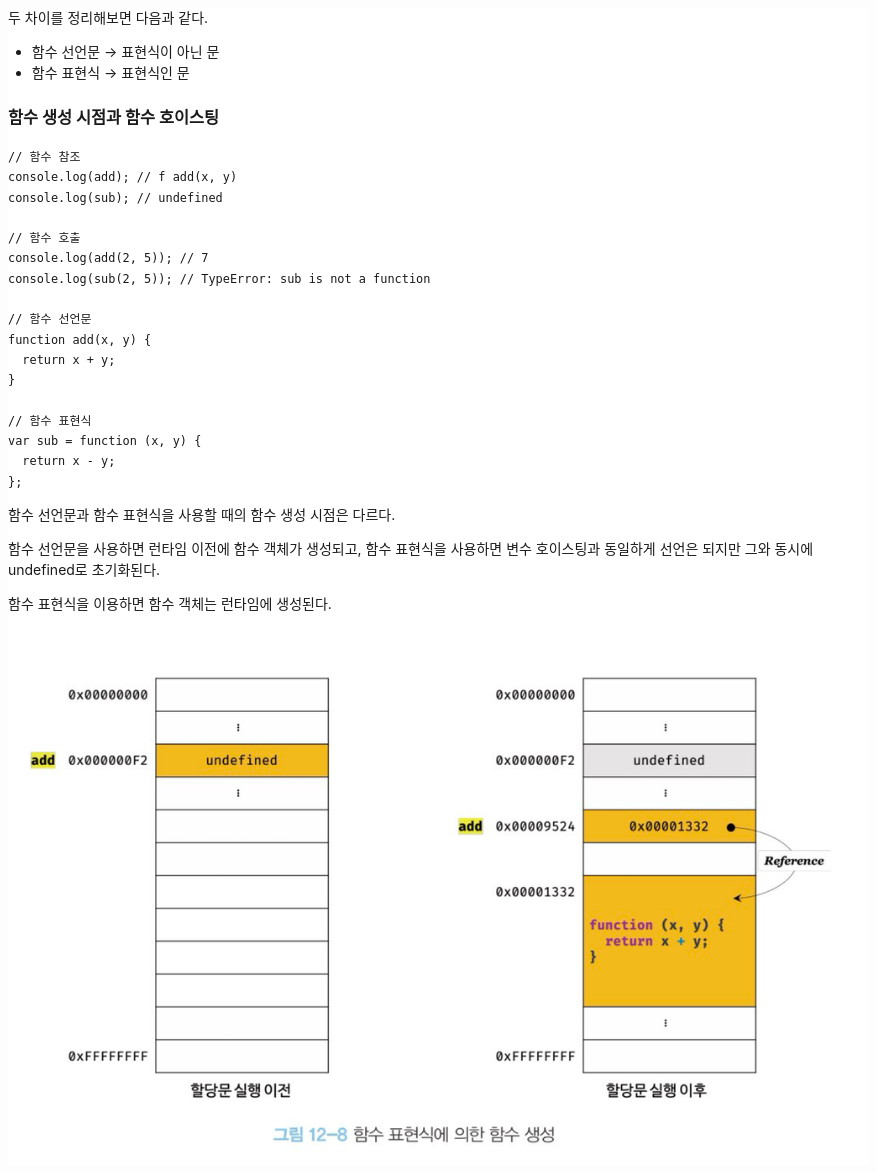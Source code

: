 두 차이를 정리해보면 다음과 같다.

- 함수 선언문 → 표현식이 아닌 문
- 함수 표현식 → 표현식인 문

### 함수 생성 시점과 함수 호이스팅

```tsx
// 함수 참조
console.log(add); // f add(x, y)
console.log(sub); // undefined

// 함수 호출
console.log(add(2, 5)); // 7
console.log(sub(2, 5)); // TypeError: sub is not a function

// 함수 선언문
function add(x, y) {
  return x + y;
}

// 함수 표현식
var sub = function (x, y) {
  return x - y;
};
```

함수 선언문과 함수 표현식을 사용할 때의 함수 생성 시점은 다르다.

함수 선언문을 사용하면 런타임 이전에 함수 객체가 생성되고, 함수 표현식을 사용하면 변수 호이스팅과 동일하게 선언은 되지만 그와 동시에 undefined로 초기화된다.

함수 표현식을 이용하면 함수 객체는 런타임에 생성된다.

![yeop-12-3.png](./images/yeop-12-3.png)
